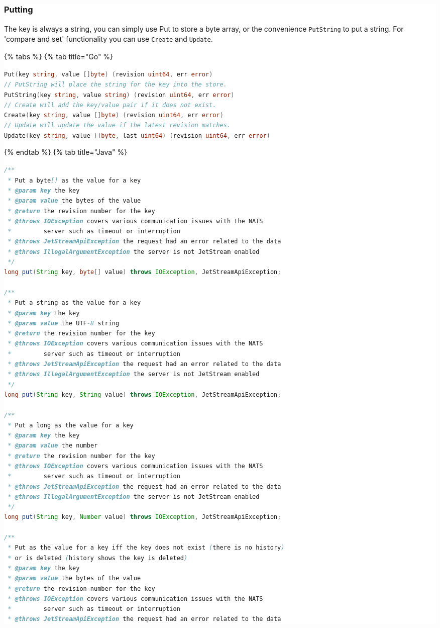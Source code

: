 ### Putting

The key is always a string, you can simply use Put to store a byte array, or the convenience `PutString` to put a string. For 'compare and set' functionality you can use `Create` and `Update`.

{% tabs %}
{% tab title="Go" %}
```go
Put(key string, value []byte) (revision uint64, err error)
// PutString will place the string for the key into the store.
PutString(key string, value string) (revision uint64, err error)
// Create will add the key/value pair if it does not exist.
Create(key string, value []byte) (revision uint64, err error)
// Update will update the value if the latest revision matches.
Update(key string, value []byte, last uint64) (revision uint64, err error)
```
{% endtab %}
{% tab title="Java" %}
```java
/**
 * Put a byte[] as the value for a key
 * @param key the key
 * @param value the bytes of the value
 * @return the revision number for the key
 * @throws IOException covers various communication issues with the NATS
 *         server such as timeout or interruption
 * @throws JetStreamApiException the request had an error related to the data
 * @throws IllegalArgumentException the server is not JetStream enabled
 */
long put(String key, byte[] value) throws IOException, JetStreamApiException;

/**
 * Put a string as the value for a key
 * @param key the key
 * @param value the UTF-8 string
 * @return the revision number for the key
 * @throws IOException covers various communication issues with the NATS
 *         server such as timeout or interruption
 * @throws JetStreamApiException the request had an error related to the data
 * @throws IllegalArgumentException the server is not JetStream enabled
 */
long put(String key, String value) throws IOException, JetStreamApiException;

/**
 * Put a long as the value for a key
 * @param key the key
 * @param value the number
 * @return the revision number for the key
 * @throws IOException covers various communication issues with the NATS
 *         server such as timeout or interruption
 * @throws JetStreamApiException the request had an error related to the data
 * @throws IllegalArgumentException the server is not JetStream enabled
 */
long put(String key, Number value) throws IOException, JetStreamApiException;

/**
 * Put as the value for a key iff the key does not exist (there is no history)
 * or is deleted (history shows the key is deleted)
 * @param key the key
 * @param value the bytes of the value
 * @return the revision number for the key
 * @throws IOException covers various communication issues with the NATS
 *         server such as timeout or interruption
 * @throws JetStreamApiException the request had an error related to the data
```